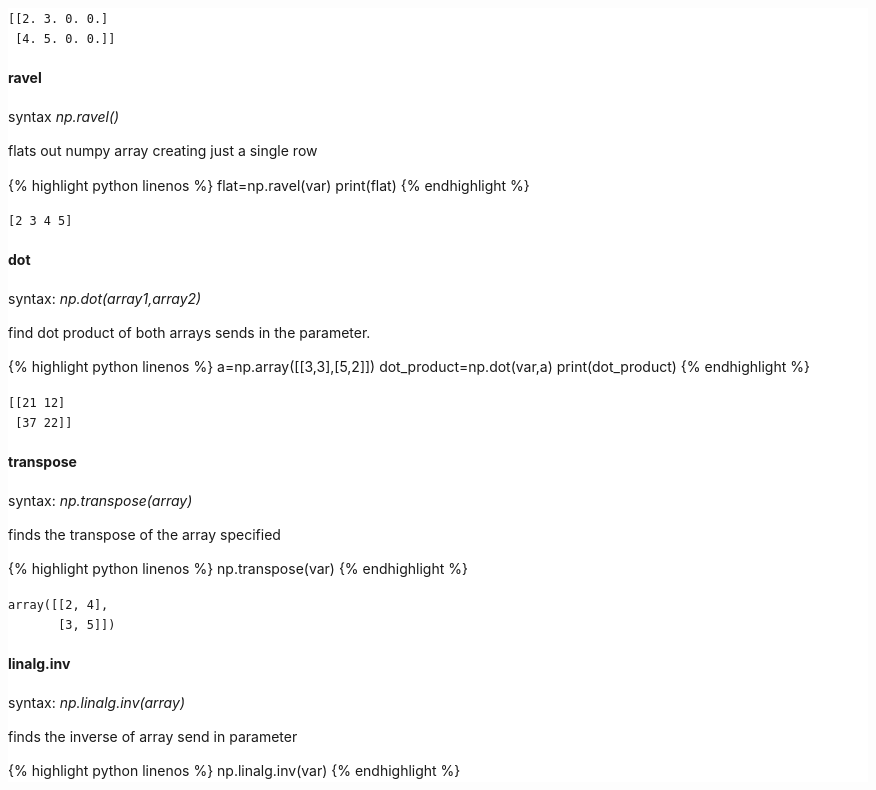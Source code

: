    [[2. 3. 0. 0.]
     [4. 5. 0. 0.]]
    

#### ravel

syntax *np.ravel()*

flats out numpy array creating just a single row


{% highlight python linenos %}
flat=np.ravel(var)
print(flat)
{% endhighlight %}

    [2 3 4 5]
    

#### dot

syntax: *np.dot(array1,array2)*

find dot product of both arrays sends in the parameter.


{% highlight python linenos %}
a=np.array([[3,3],[5,2]])
dot_product=np.dot(var,a)
print(dot_product)
{% endhighlight %}

    [[21 12]
     [37 22]]
    

#### transpose

syntax: *np.transpose(array)*

finds the transpose of the array specified


{% highlight python linenos %}
np.transpose(var)
{% endhighlight %}




    array([[2, 4],
           [3, 5]])



#### linalg.inv

syntax: *np.linalg.inv(array)*

finds the inverse of array send in parameter


{% highlight python linenos %}
np.linalg.inv(var)
{% endhighlight %}
